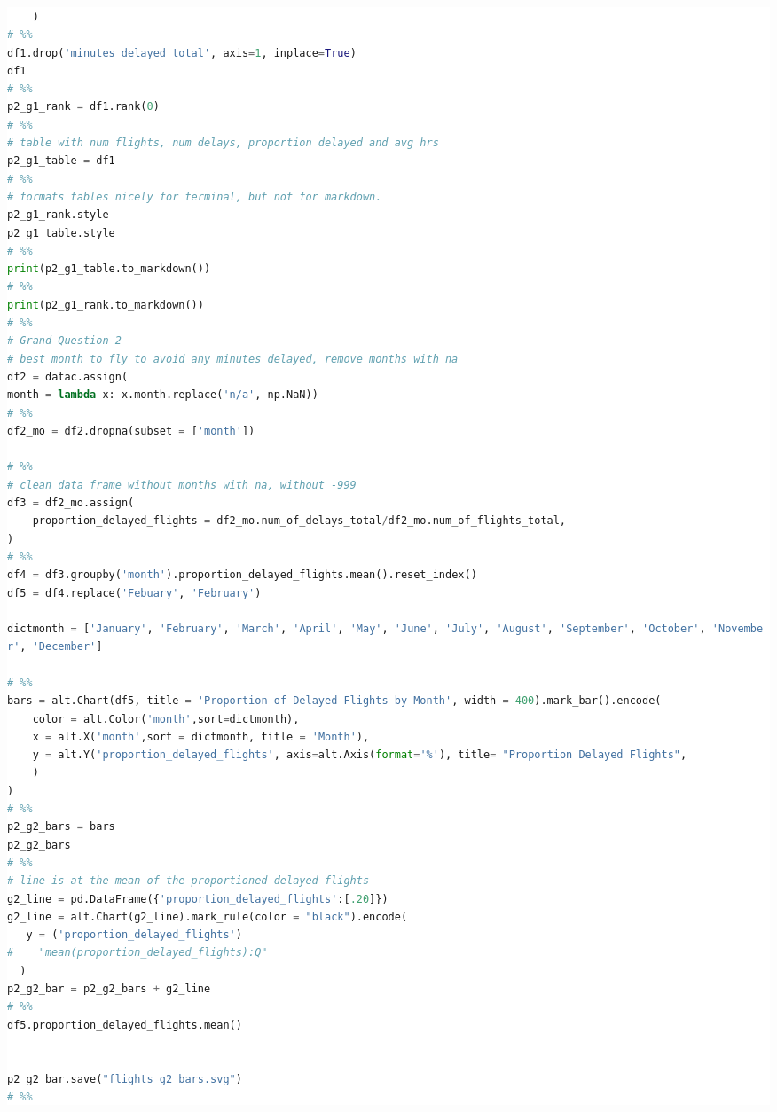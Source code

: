 ```python
    )
# %%
df1.drop('minutes_delayed_total', axis=1, inplace=True)
df1
# %%
p2_g1_rank = df1.rank(0)
# %%
# table with num flights, num delays, proportion delayed and avg hrs
p2_g1_table = df1
# %%
# formats tables nicely for terminal, but not for markdown.
p2_g1_rank.style
p2_g1_table.style
# %%
print(p2_g1_table.to_markdown())
# %%
print(p2_g1_rank.to_markdown())
# %%
# Grand Question 2
# best month to fly to avoid any minutes delayed, remove months with na
df2 = datac.assign(
month = lambda x: x.month.replace('n/a', np.NaN))
# %%
df2_mo = df2.dropna(subset = ['month'])

# %%
# clean data frame without months with na, without -999
df3 = df2_mo.assign(
    proportion_delayed_flights = df2_mo.num_of_delays_total/df2_mo.num_of_flights_total,
)
# %%
df4 = df3.groupby('month').proportion_delayed_flights.mean().reset_index()
df5 = df4.replace('Febuary', 'February')

dictmonth = ['January', 'February', 'March', 'April', 'May', 'June', 'July', 'August', 'September', 'October', 'November', 'December']

# %%
bars = alt.Chart(df5, title = 'Proportion of Delayed Flights by Month', width = 400).mark_bar().encode(
    color = alt.Color('month',sort=dictmonth),
    x = alt.X('month',sort = dictmonth, title = 'Month'),
    y = alt.Y('proportion_delayed_flights', axis=alt.Axis(format='%'), title= "Proportion Delayed Flights",
    )   
)
# %%
p2_g2_bars = bars
p2_g2_bars
# %%
# line is at the mean of the proportioned delayed flights
g2_line = pd.DataFrame({'proportion_delayed_flights':[.20]})
g2_line = alt.Chart(g2_line).mark_rule(color = "black").encode(
   y = ('proportion_delayed_flights')
#    "mean(proportion_delayed_flights):Q"
  )
p2_g2_bar = p2_g2_bars + g2_line  
# %%
df5.proportion_delayed_flights.mean()


p2_g2_bar.save("flights_g2_bars.svg")
# %%
```